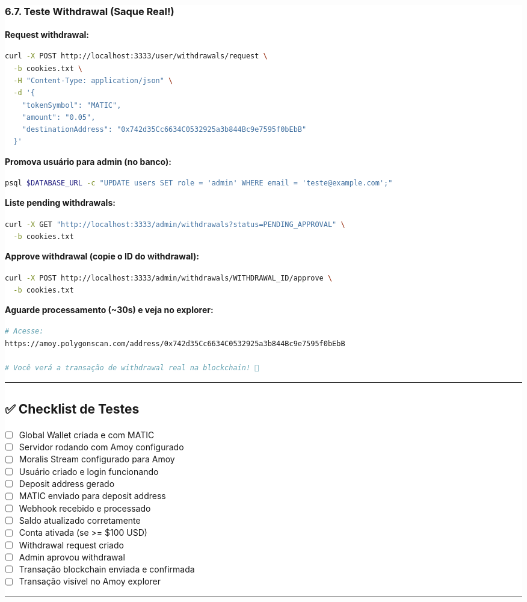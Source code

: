 ### 6.7. Teste Withdrawal (Saque Real!)

**Request withdrawal:**
```bash
curl -X POST http://localhost:3333/user/withdrawals/request \
  -b cookies.txt \
  -H "Content-Type: application/json" \
  -d '{
    "tokenSymbol": "MATIC",
    "amount": "0.05",
    "destinationAddress": "0x742d35Cc6634C0532925a3b844Bc9e7595f0bEbB"
  }'
```

**Promova usuário para admin (no banco):**
```bash
psql $DATABASE_URL -c "UPDATE users SET role = 'admin' WHERE email = 'teste@example.com';"
```

**Liste pending withdrawals:**
```bash
curl -X GET "http://localhost:3333/admin/withdrawals?status=PENDING_APPROVAL" \
  -b cookies.txt
```

**Approve withdrawal (copie o ID do withdrawal):**
```bash
curl -X POST http://localhost:3333/admin/withdrawals/WITHDRAWAL_ID/approve \
  -b cookies.txt
```

**Aguarde processamento (~30s) e veja no explorer:**
```bash
# Acesse:
https://amoy.polygonscan.com/address/0x742d35Cc6634C0532925a3b844Bc9e7595f0bEbB

# Você verá a transação de withdrawal real na blockchain! 🎉
```

---

## ✅ Checklist de Testes

- [ ] Global Wallet criada e com MATIC
- [ ] Servidor rodando com Amoy configurado
- [ ] Moralis Stream configurado para Amoy
- [ ] Usuário criado e login funcionando
- [ ] Deposit address gerado
- [ ] MATIC enviado para deposit address
- [ ] Webhook recebido e processado
- [ ] Saldo atualizado corretamente
- [ ] Conta ativada (se >= $100 USD)
- [ ] Withdrawal request criado
- [ ] Admin aprovou withdrawal
- [ ] Transação blockchain enviada e confirmada
- [ ] Transação visível no Amoy explorer

---
